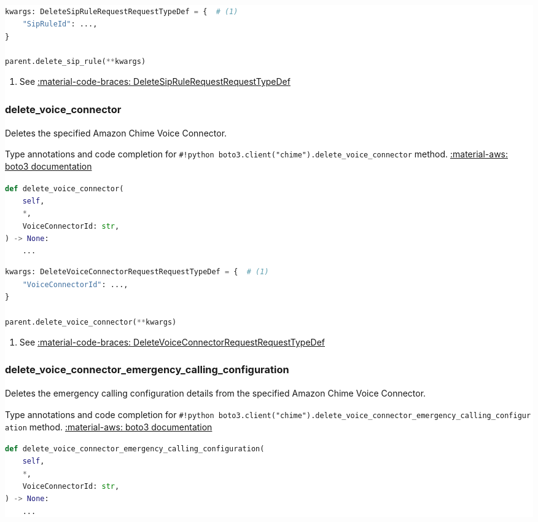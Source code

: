 

```python title="Usage example with kwargs"
kwargs: DeleteSipRuleRequestRequestTypeDef = {  # (1)
    "SipRuleId": ...,
}

parent.delete_sip_rule(**kwargs)
```

1. See [:material-code-braces: DeleteSipRuleRequestRequestTypeDef](./type_defs.md#deletesiprulerequestrequesttypedef) 

### delete\_voice\_connector

Deletes the specified Amazon Chime Voice Connector.

Type annotations and code completion for `#!python boto3.client("chime").delete_voice_connector` method.
[:material-aws: boto3 documentation](https://boto3.amazonaws.com/v1/documentation/api/latest/reference/services/chime.html#Chime.Client.delete_voice_connector)

```python title="Method definition"
def delete_voice_connector(
    self,
    *,
    VoiceConnectorId: str,
) -> None:
    ...
```



```python title="Usage example with kwargs"
kwargs: DeleteVoiceConnectorRequestRequestTypeDef = {  # (1)
    "VoiceConnectorId": ...,
}

parent.delete_voice_connector(**kwargs)
```

1. See [:material-code-braces: DeleteVoiceConnectorRequestRequestTypeDef](./type_defs.md#deletevoiceconnectorrequestrequesttypedef) 

### delete\_voice\_connector\_emergency\_calling\_configuration

Deletes the emergency calling configuration details from the specified Amazon
Chime Voice Connector.

Type annotations and code completion for `#!python boto3.client("chime").delete_voice_connector_emergency_calling_configuration` method.
[:material-aws: boto3 documentation](https://boto3.amazonaws.com/v1/documentation/api/latest/reference/services/chime.html#Chime.Client.delete_voice_connector_emergency_calling_configuration)

```python title="Method definition"
def delete_voice_connector_emergency_calling_configuration(
    self,
    *,
    VoiceConnectorId: str,
) -> None:
    ...
```
